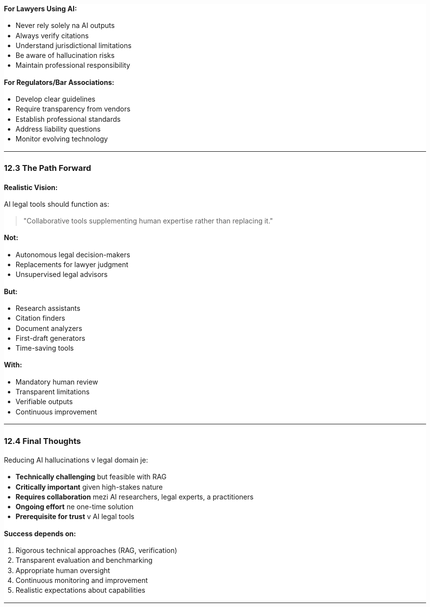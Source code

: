 **For Lawyers Using AI:**
- Never rely solely na AI outputs
- Always verify citations
- Understand jurisdictional limitations
- Be aware of hallucination risks
- Maintain professional responsibility

**For Regulators/Bar Associations:**
- Develop clear guidelines
- Require transparency from vendors
- Establish professional standards
- Address liability questions
- Monitor evolving technology

---

### 12.3 The Path Forward

**Realistic Vision:**

AI legal tools should function as:
> "Collaborative tools supplementing human expertise rather than replacing it."

**Not:**
- Autonomous legal decision-makers
- Replacements for lawyer judgment
- Unsupervised legal advisors

**But:**
- Research assistants
- Citation finders
- Document analyzers
- First-draft generators
- Time-saving tools

**With:**
- Mandatory human review
- Transparent limitations
- Verifiable outputs
- Continuous improvement

---

### 12.4 Final Thoughts

Reducing AI hallucinations v legal domain je:
- **Technically challenging** but feasible with RAG
- **Critically important** given high-stakes nature
- **Requires collaboration** mezi AI researchers, legal experts, a practitioners
- **Ongoing effort** ne one-time solution
- **Prerequisite for trust** v AI legal tools

**Success depends on:**
1. Rigorous technical approaches (RAG, verification)
2. Transparent evaluation and benchmarking
3. Appropriate human oversight
4. Continuous monitoring and improvement
5. Realistic expectations about capabilities

---